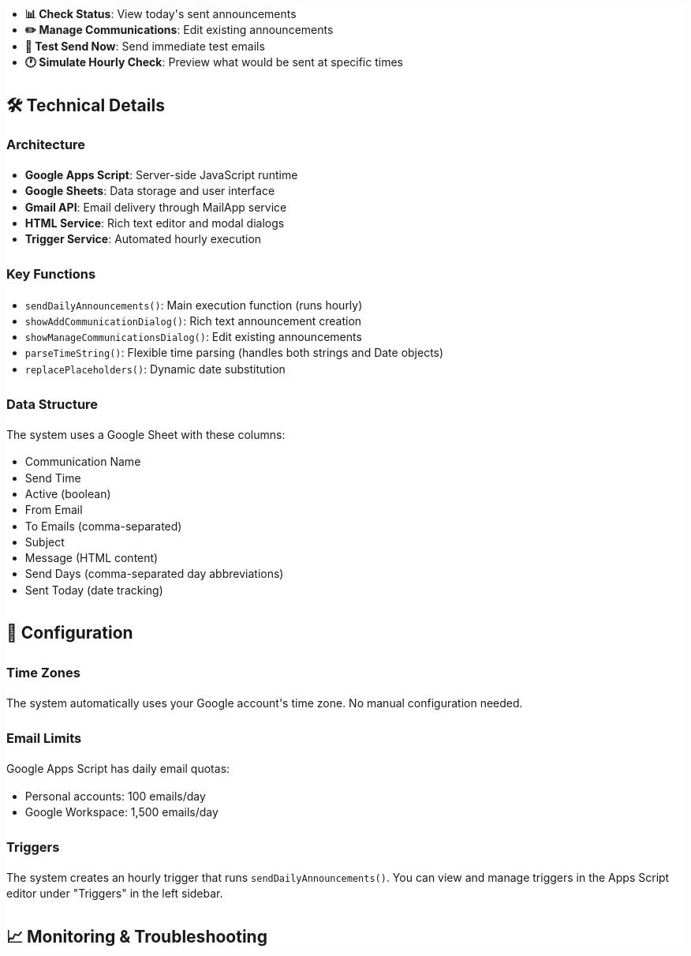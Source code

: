 - **📊 Check Status**: View today's sent announcements
- **✏️ Manage Communications**: Edit existing announcements
- **🧪 Test Send Now**: Send immediate test emails
- **🕐 Simulate Hourly Check**: Preview what would be sent at specific times

## 🛠️ Technical Details

### Architecture
- **Google Apps Script**: Server-side JavaScript runtime
- **Google Sheets**: Data storage and user interface
- **Gmail API**: Email delivery through MailApp service
- **HTML Service**: Rich text editor and modal dialogs
- **Trigger Service**: Automated hourly execution

### Key Functions
- `sendDailyAnnouncements()`: Main execution function (runs hourly)
- `showAddCommunicationDialog()`: Rich text announcement creation
- `showManageCommunicationsDialog()`: Edit existing announcements
- `parseTimeString()`: Flexible time parsing (handles both strings and Date objects)
- `replacePlaceholders()`: Dynamic date substitution

### Data Structure
The system uses a Google Sheet with these columns:
- Communication Name
- Send Time  
- Active (boolean)
- From Email
- To Emails (comma-separated)
- Subject
- Message (HTML content)
- Send Days (comma-separated day abbreviations)
- Sent Today (date tracking)

## 🔧 Configuration

### Time Zones
The system automatically uses your Google account's time zone. No manual configuration needed.

### Email Limits
Google Apps Script has daily email quotas:
- Personal accounts: 100 emails/day
- Google Workspace: 1,500 emails/day

### Triggers
The system creates an hourly trigger that runs `sendDailyAnnouncements()`. You can view and manage triggers in the Apps Script editor under "Triggers" in the left sidebar.

## 📈 Monitoring & Troubleshooting
